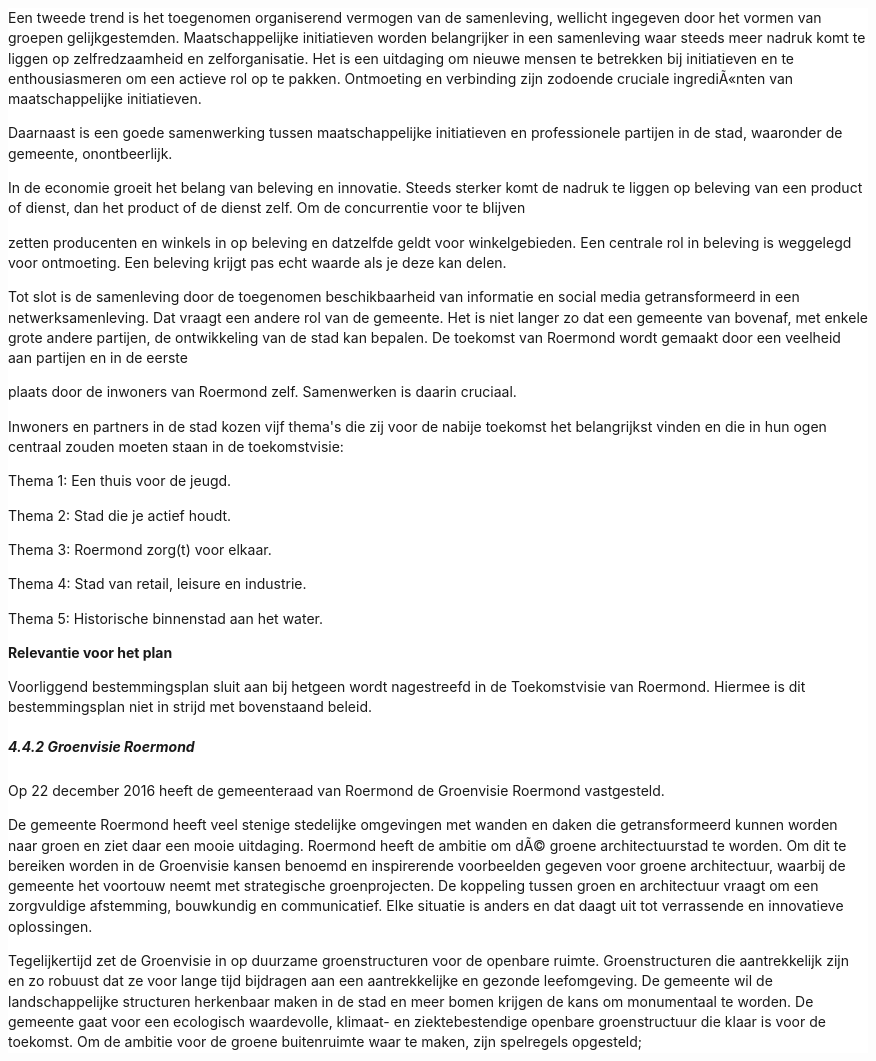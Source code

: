 Een tweede trend is het toegenomen organiserend vermogen van de samenleving, wellicht ingegeven door het vormen van groepen gelijkgestemden. Maatschappelijke initiatieven worden belangrijker in een samenleving waar steeds meer nadruk komt te liggen op zelfredzaamheid en zelforganisatie. Het is een uitdaging om nieuwe mensen te betrekken bij initiatieven en te enthousiasmeren om een actieve rol op te pakken. Ontmoeting en verbinding zijn zodoende cruciale ingrediÃ«nten van maatschappelijke initiatieven.

Daarnaast is een goede samenwerking tussen maatschappelijke initiatieven en professionele partijen in de stad, waaronder de gemeente, onontbeerlijk.

In de economie groeit het belang van beleving en innovatie. Steeds sterker komt de nadruk te liggen op beleving van een product of dienst, dan het product of de dienst zelf. Om de concurrentie voor te blijven

zetten producenten en winkels in op beleving en datzelfde geldt voor winkelgebieden. Een centrale rol in beleving is weggelegd voor ontmoeting. Een beleving krijgt pas echt waarde als je deze kan delen.

Tot slot is de samenleving door de toegenomen beschikbaarheid van informatie en social media getransformeerd in een netwerksamenleving. Dat vraagt een andere rol van de gemeente. Het is niet langer zo dat een gemeente van bovenaf, met enkele grote andere partijen, de ontwikkeling van de stad kan bepalen. De toekomst van Roermond wordt gemaakt door een veelheid aan partijen en in de eerste

plaats door de inwoners van Roermond zelf. Samenwerken is daarin cruciaal.

Inwoners en partners in de stad kozen vijf thema's die zij voor de nabije toekomst het belangrijkst vinden en die in hun ogen centraal zouden moeten staan in de toekomstvisie:

Thema 1: Een thuis voor de jeugd.

Thema 2: Stad die je actief houdt.

Thema 3: Roermond zorg(t) voor elkaar.

Thema 4: Stad van retail, leisure en industrie.

Thema 5: Historische binnenstad aan het water.

**Relevantie voor het plan**

Voorliggend bestemmingsplan sluit aan bij hetgeen wordt nagestreefd in de Toekomstvisie van Roermond. Hiermee is dit bestemmingsplan niet in strijd met bovenstaand beleid.

##### 4\.4\.2 Groenvisie Roermond

Op 22 december 2016 heeft de gemeenteraad van Roermond de Groenvisie Roermond vastgesteld.

De gemeente Roermond heeft veel stenige stedelijke omgevingen met wanden en daken die getransformeerd kunnen worden naar groen en ziet daar een mooie uitdaging. Roermond heeft de ambitie om dÃ© groene architectuurstad te worden. Om dit te bereiken worden in de Groenvisie kansen benoemd en inspirerende voorbeelden gegeven voor groene architectuur, waarbij de gemeente het voortouw neemt met strategische groenprojecten. De koppeling tussen groen en architectuur vraagt om een zorgvuldige afstemming, bouwkundig en communicatief. Elke situatie is anders en dat daagt uit tot verrassende en innovatieve oplossingen.

Tegelijkertijd zet de Groenvisie in op duurzame groenstructuren voor de openbare ruimte. Groenstructuren die aantrekkelijk zijn en zo robuust dat ze voor lange tijd bijdragen aan een aantrekkelijke en gezonde leefomgeving. De gemeente wil de landschappelijke structuren herkenbaar maken in de stad en meer bomen krijgen de kans om monumentaal te worden. De gemeente gaat voor een ecologisch waardevolle, klimaat\- en ziektebestendige openbare groenstructuur die klaar is voor de toekomst. Om de ambitie voor de groene buitenruimte waar te maken, zijn spelregels opgesteld;
